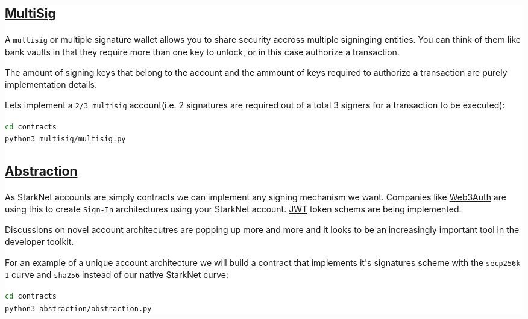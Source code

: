 ## [MultiSig](./contracts/multisig)

A `multisig` or multiple signature wallet allows you to share security accross multiple signinging entities. You can think of them like bank vaults in that they require more than one key to unlock, or in this case authorize a transaction.

The amount of signing keys that belong to the account and the ammount of keys required to authorize a transaction are purely implementation details.

Lets implement a `2/3 multisig` account(i.e. 2 signatures are required out of a total 3 signers for a transaction to be executed):

```bash
cd contracts
python3 multisig/multisig.py
```

## [Abstraction](./contracts/abstraction)

As StarkNet accounts are simply contracts we can implement any signing mechanism we want. Companies like [Web3Auth](https://medium.com/toruslabs/sign-in-with-starkware-711d48f2dbbd) are using this to create `Sign-In` architectures using your StarkNet account. [JWT](https://github.com/BoBowchan/cairo-jsonwebtoken) token schems are being implemented.

Discussions on novel account architecutres are popping up more and [more](https://vitalik.ca/general/2022/01/26/soulbound.html) and it looks to be an increasingly important tool in the developer toolkit.

For an example of a unique account architecture we will build a contract that implements it's signatures scheme with the `secp256k1` curve and `sha256` instead of our native StarkNet curve:

```bash
cd contracts
python3 abstraction/abstraction.py
```
